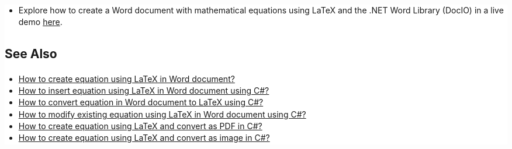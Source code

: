 * Explore how to create a Word document with mathematical equations using LaTeX and the .NET Word Library (DocIO) in a live demo [here](https://ej2aspnetcore.azurewebsites.net/aspnetcore/word/latex#/material3).

## See Also

* [How to create equation using LaTeX in Word document?](https://support.syncfusion.com/kb/article/16065/how-to-create-equation-using-latex-in-aspnet-core-word-document)
* [How to insert equation using LaTeX in Word document using C#?](https://support.syncfusion.com/kb/article/16075/how-to-insert-an-equation-using-latex-in-a-word-document)
* [How to convert equation in Word document to LaTeX using C#?](https://support.syncfusion.com/kb/article/16077/how-to-convert-equation-in-a-word-document-to-latex-using-c)
* [How to modify existing equation using LaTeX in Word document using C#?](https://support.syncfusion.com/kb/article/16085/how-to-modify-existing-equation-using-latex-in-a-word-document-using-c)
* [How to create equation using LaTeX and convert as PDF in C#?](https://support.syncfusion.com/kb/article/16082/how-to-create-an-equation-using-latex-and-convert-it-to-a-pdf-in-c)
* [How to create equation using LaTeX and convert as image in C#?](https://support.syncfusion.com/kb/article/16083/how-to-create-an-equation-using-latex-and-convert-it-to-a-image-in-c)

